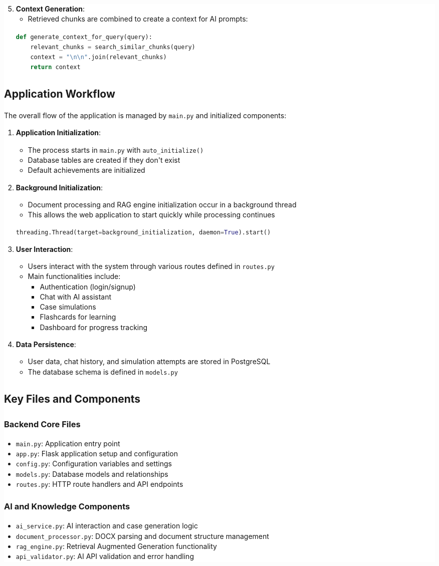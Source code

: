 5. **Context Generation**:
   - Retrieved chunks are combined to create a context for AI prompts:
   ```python
   def generate_context_for_query(query):
       relevant_chunks = search_similar_chunks(query)
       context = "\n\n".join(relevant_chunks)
       return context
   ```

## Application Workflow

The overall flow of the application is managed by `main.py` and initialized components:

1. **Application Initialization**:
   - The process starts in `main.py` with `auto_initialize()`
   - Database tables are created if they don't exist
   - Default achievements are initialized

2. **Background Initialization**:
   - Document processing and RAG engine initialization occur in a background thread
   - This allows the web application to start quickly while processing continues
   ```python
   threading.Thread(target=background_initialization, daemon=True).start()
   ```

3. **User Interaction**:
   - Users interact with the system through various routes defined in `routes.py`
   - Main functionalities include:
     - Authentication (login/signup)
     - Chat with AI assistant
     - Case simulations
     - Flashcards for learning
     - Dashboard for progress tracking

4. **Data Persistence**:
   - User data, chat history, and simulation attempts are stored in PostgreSQL
   - The database schema is defined in `models.py`

## Key Files and Components

### Backend Core Files
- `main.py`: Application entry point
- `app.py`: Flask application setup and configuration
- `config.py`: Configuration variables and settings
- `models.py`: Database models and relationships
- `routes.py`: HTTP route handlers and API endpoints

### AI and Knowledge Components
- `ai_service.py`: AI interaction and case generation logic
- `document_processor.py`: DOCX parsing and document structure management
- `rag_engine.py`: Retrieval Augmented Generation functionality
- `api_validator.py`: AI API validation and error handling
